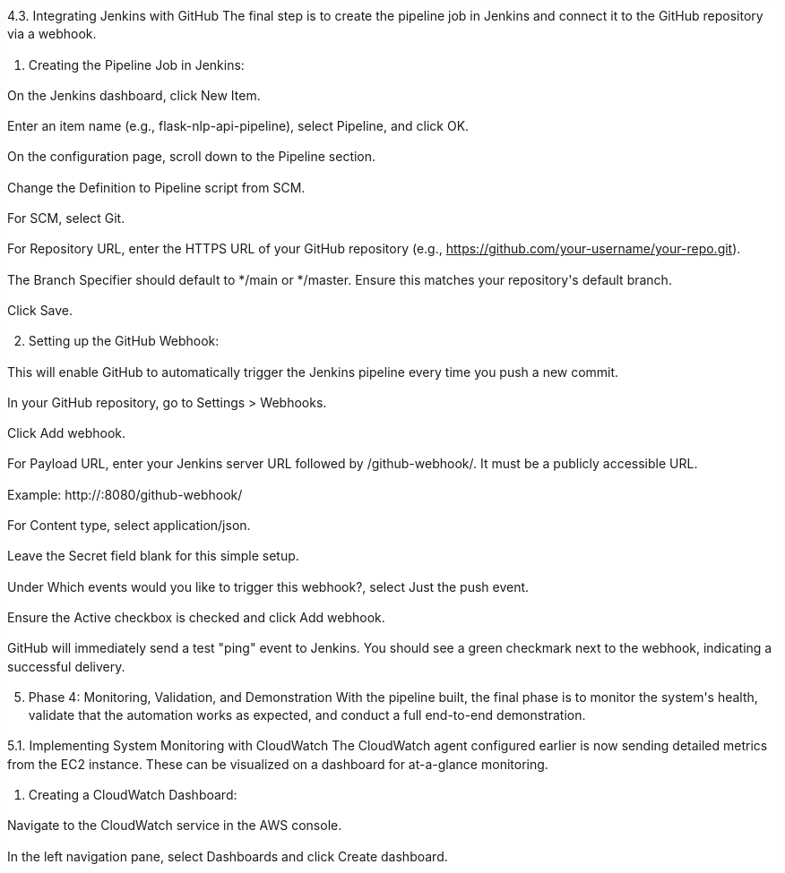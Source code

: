 4.3. Integrating Jenkins with GitHub
The final step is to create the pipeline job in Jenkins and connect it to the GitHub repository via a webhook.

1. Creating the Pipeline Job in Jenkins:

On the Jenkins dashboard, click New Item.

Enter an item name (e.g., flask-nlp-api-pipeline), select Pipeline, and click OK.

On the configuration page, scroll down to the Pipeline section.

Change the Definition to Pipeline script from SCM.

For SCM, select Git.

For Repository URL, enter the HTTPS URL of your GitHub repository (e.g., https://github.com/your-username/your-repo.git).

The Branch Specifier should default to */main or */master. Ensure this matches your repository's default branch.

Click Save.

2. Setting up the GitHub Webhook:

This will enable GitHub to automatically trigger the Jenkins pipeline every time you push a new commit.   

In your GitHub repository, go to Settings > Webhooks.

Click Add webhook.

For Payload URL, enter your Jenkins server URL followed by /github-webhook/. It must be a publicly accessible URL.

Example: http://<your-ec2-public-ip>:8080/github-webhook/

For Content type, select application/json.

Leave the Secret field blank for this simple setup.

Under Which events would you like to trigger this webhook?, select Just the push event.

Ensure the Active checkbox is checked and click Add webhook.

GitHub will immediately send a test "ping" event to Jenkins. You should see a green checkmark next to the webhook, indicating a successful delivery.

5. Phase 4: Monitoring, Validation, and Demonstration
With the pipeline built, the final phase is to monitor the system's health, validate that the automation works as expected, and conduct a full end-to-end demonstration.

5.1. Implementing System Monitoring with CloudWatch
The CloudWatch agent configured earlier is now sending detailed metrics from the EC2 instance. These can be visualized on a dashboard for at-a-glance monitoring.

1. Creating a CloudWatch Dashboard:

Navigate to the CloudWatch service in the AWS console.

In the left navigation pane, select Dashboards and click Create dashboard.
